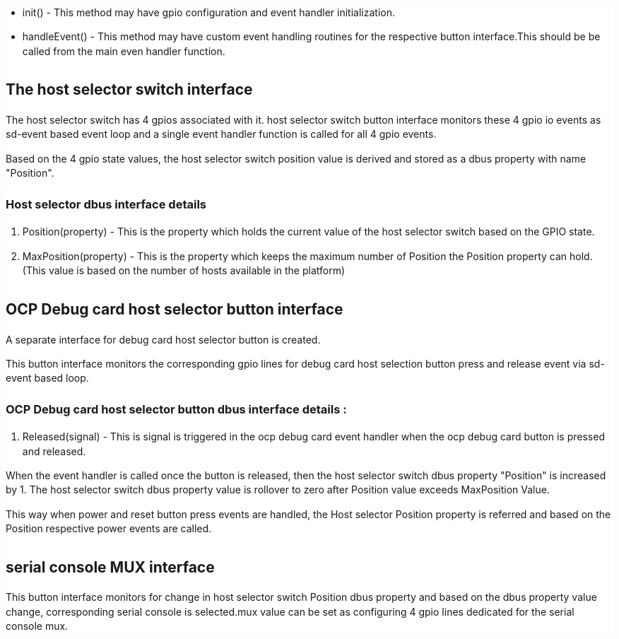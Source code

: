- init() - This method may have gpio configuration and event handler
  initialization.

- handleEvent() - This method may have custom event handling routines for the
  respective button interface.This should be be called from the main even
  handler function.

## The host selector switch interface

The host selector switch has 4 gpios associated with it. host selector switch
button interface monitors these 4 gpio io events as sd-event based event loop
and a single event handler function is called for all 4 gpio events.

Based on the 4 gpio state values, the host selector switch position value is
derived and stored as a dbus property with name "Position".

### Host selector dbus interface details

1. Position(property) - This is the property which holds the current value of
   the host selector switch based on the GPIO state.

2. MaxPosition(property) - This is the property which keeps the maximum number
   of Position the Position property can hold.(This value is based on the number
   of hosts available in the platform)

## OCP Debug card host selector button interface

A separate interface for debug card host selector button is created.

This button interface monitors the corresponding gpio lines for debug card host
selection button press and release event via sd-event based loop.

### OCP Debug card host selector button dbus interface details :

1. Released(signal) - This is signal is triggered in the ocp debug card event
   handler when the ocp debug card button is pressed and released.

When the event handler is called once the button is released, then the host
selector switch dbus property "Position" is increased by 1. The host selector
switch dbus property value is rollover to zero after Position value exceeds
MaxPosition Value.

This way when power and reset button press events are handled, the Host selector
Position property is referred and based on the Position respective power events
are called.

## serial console MUX interface

This button interface monitors for change in host selector switch Position dbus
property and based on the dbus property value change, corresponding serial
console is selected.mux value can be set as configuring 4 gpio lines dedicated
for the serial console mux.
